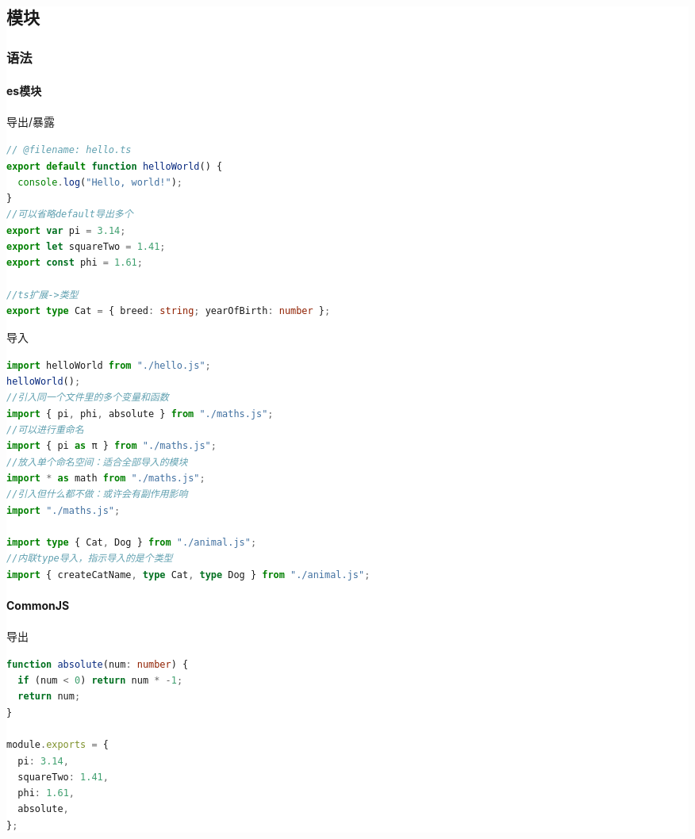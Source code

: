 
## 模块

### 语法

#### es模块

导出/暴露

```ts
// @filename: hello.ts
export default function helloWorld() {
  console.log("Hello, world!");
}
//可以省略default导出多个
export var pi = 3.14;
export let squareTwo = 1.41;
export const phi = 1.61;

//ts扩展->类型
export type Cat = { breed: string; yearOfBirth: number };
```

导入

```ts
import helloWorld from "./hello.js";
helloWorld();
//引入同一个文件里的多个变量和函数
import { pi, phi, absolute } from "./maths.js";
//可以进行重命名
import { pi as π } from "./maths.js";
//放入单个命名空间：适合全部导入的模块
import * as math from "./maths.js";
//引入但什么都不做：或许会有副作用影响
import "./maths.js";

import type { Cat, Dog } from "./animal.js";
//内联type导入，指示导入的是个类型
import { createCatName, type Cat, type Dog } from "./animal.js";
```

#### CommonJS

导出

```ts
function absolute(num: number) {
  if (num < 0) return num * -1;
  return num;
}
 
module.exports = {
  pi: 3.14,
  squareTwo: 1.41,
  phi: 1.61,
  absolute,
};
```
